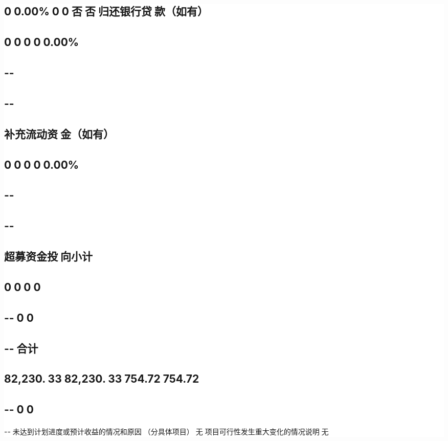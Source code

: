 0
0.00%
0
0
否
否
归还银行贷
款（如有）
--
0
0
0
0
0.00%
--
--
--
--
--
补充流动资
金（如有）
--
0
0
0
0
0.00%
--
--
--
--
--
超募资金投
向小计
--
0
0
0
0
--
--
0
0
--
--
合计
--
82,230.
33
82,230.
33
754.72
754.72
--
--
0
0
--
--
未达到计划进度或预计收益的情况和原因
（分具体项目）
无
项目可行性发生重大变化的情况说明
无